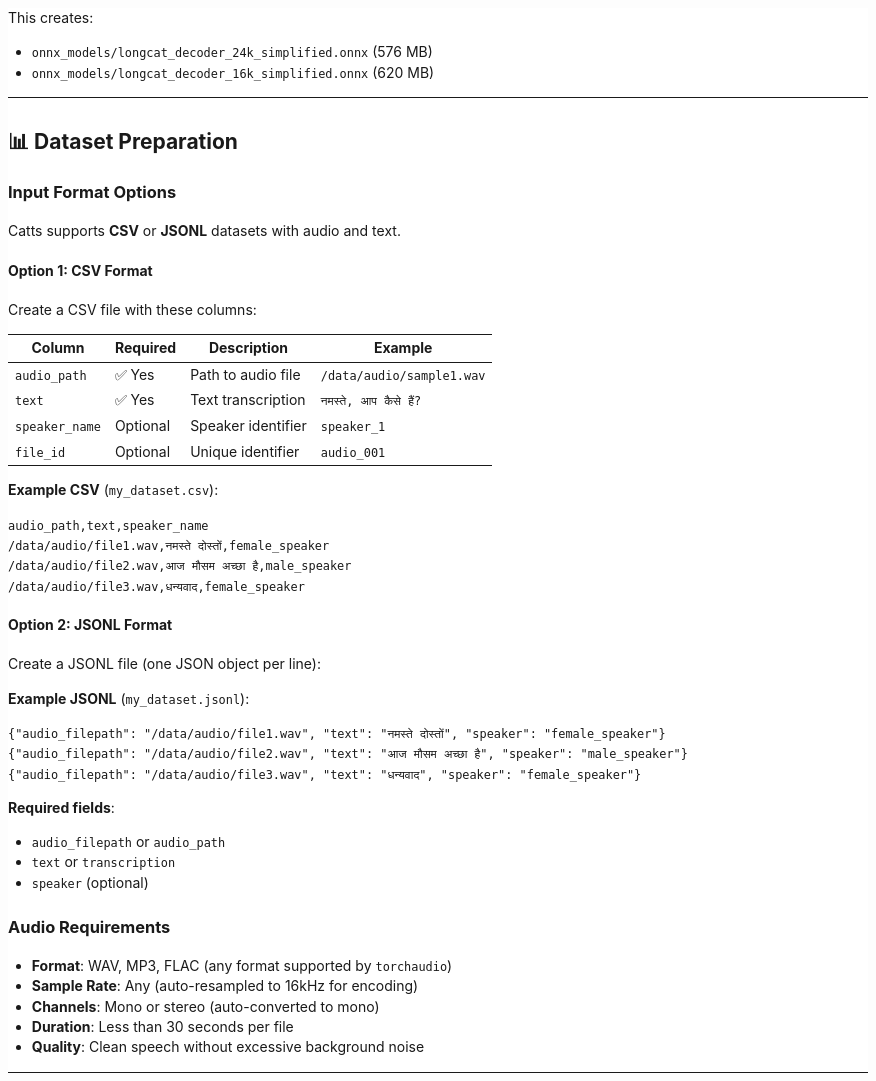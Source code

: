 This creates:
- `onnx_models/longcat_decoder_24k_simplified.onnx` (576 MB)
- `onnx_models/longcat_decoder_16k_simplified.onnx` (620 MB)

---

## 📊 Dataset Preparation

### Input Format Options

Catts supports **CSV** or **JSONL** datasets with audio and text.

#### Option 1: CSV Format

Create a CSV file with these columns:

| Column | Required | Description | Example |
|--------|----------|-------------|---------|
| `audio_path` | ✅ Yes | Path to audio file | `/data/audio/sample1.wav` |
| `text` | ✅ Yes | Text transcription | `नमस्ते, आप कैसे हैं?` |
| `speaker_name` | Optional | Speaker identifier | `speaker_1` |
| `file_id` | Optional | Unique identifier | `audio_001` |

**Example CSV** (`my_dataset.csv`):
```csv
audio_path,text,speaker_name
/data/audio/file1.wav,नमस्ते दोस्तों,female_speaker
/data/audio/file2.wav,आज मौसम अच्छा है,male_speaker
/data/audio/file3.wav,धन्यवाद,female_speaker
```

#### Option 2: JSONL Format

Create a JSONL file (one JSON object per line):

**Example JSONL** (`my_dataset.jsonl`):
```jsonl
{"audio_filepath": "/data/audio/file1.wav", "text": "नमस्ते दोस्तों", "speaker": "female_speaker"}
{"audio_filepath": "/data/audio/file2.wav", "text": "आज मौसम अच्छा है", "speaker": "male_speaker"}
{"audio_filepath": "/data/audio/file3.wav", "text": "धन्यवाद", "speaker": "female_speaker"}
```

**Required fields**:
- `audio_filepath` or `audio_path`
- `text` or `transcription`
- `speaker` (optional)

### Audio Requirements

- **Format**: WAV, MP3, FLAC (any format supported by `torchaudio`)
- **Sample Rate**: Any (auto-resampled to 16kHz for encoding)
- **Channels**: Mono or stereo (auto-converted to mono)
- **Duration**: Less than 30 seconds per file
- **Quality**: Clean speech without excessive background noise

---